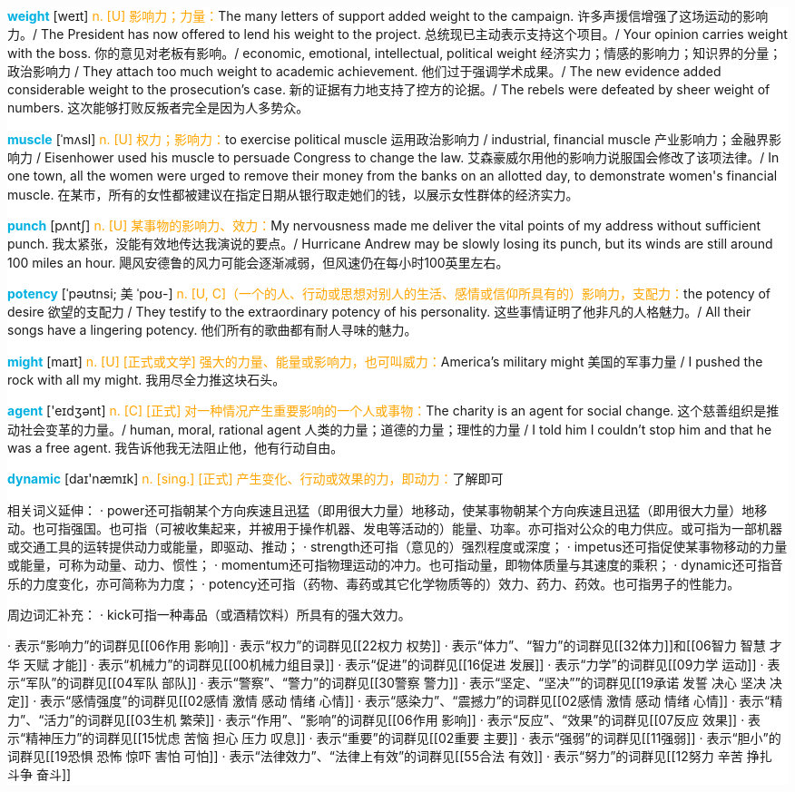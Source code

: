 <font color="sky blue">**weight**</font> [weɪt] 
<font color="orange">n. [U] 影响力；力量：</font>The many letters of support added weight to the campaign. 许多声援信增强了这场运动的影响力。/ The President has now offered to lend his weight to the project. 总统现已主动表示支持这个项目。/ Your opinion carries weight with the boss. 你的意见对老板有影响。/ economic, emotional, intellectual, political weight 经济实力；情感的影响力；知识界的分量；政治影响力 / They attach too much weight to academic achievement. 他们过于强调学术成果。/ The new evidence added considerable weight to the prosecution’s case. 新的证据有力地支持了控方的论据。/ The rebels were defeated by sheer weight of numbers. 这次能够打败反叛者完全是因为人多势众。
           
<font color="sky blue">**muscle**</font> [ˈmʌsl]
<font color="orange">n. [U] 权力；影响力：</font>to exercise political muscle 运用政治影响力 / industrial, financial muscle 产业影响力；金融界影响力 / Eisenhower used his muscle to persuade Congress to change the law. 艾森豪威尔用他的影响力说服国会修改了该项法律。/ In one town, all the women were urged to remove their money from the banks on an allotted day, to demonstrate women's financial muscle. 在某市，所有的女性都被建议在指定日期从银行取走她们的钱，以展示女性群体的经济实力。
           
<font color="sky blue">**punch**</font> [pʌntʃ]
<font color="orange">n. [U] 某事物的影响力、效力：</font>My nervousness made me deliver the vital points of my address without sufficient punch. 我太紧张，没能有效地传达我演说的要点。/ Hurricane Andrew may be slowly losing its punch, but its winds are still around 100 miles an hour. 飓风安德鲁的风力可能会逐渐减弱，但风速仍在每小时100英里左右。
           
<font color="sky blue">**potency**</font> [ˈpəʊtnsi; 美 ˈpoʊ-]
<font color="orange">n. [U, C]（一个的人、行动或思想对别人的生活、感情或信仰所具有的）影响力，支配力：</font>the potency of desire 欲望的支配力 / They testify to the extraordinary potency of his personality. 这些事情证明了他非凡的人格魅力。/ All their songs have a lingering potency. 他们所有的歌曲都有耐人寻味的魅力。

<font color="sky blue">**might**</font> [maɪt] 
<font color="orange">n. [U] [正式或文学] 强大的力量、能量或影响力，也可叫威力：</font>America’s military might 美国的军事力量 / I pushed the rock with all my might. 我用尽全力推这块石头。

<font color="sky blue">**agent**</font> ['eɪdӡənt] 
<font color="orange">n. [C] [正式] 对一种情况产生重要影响的一个人或事物：</font>The charity is an agent for social change. 这个慈善组织是推动社会变革的力量。/ human, moral, rational agent 人类的力量；道德的力量；理性的力量 / I told him I couldn’t stop him and that he was a free agent. 我告诉他我无法阻止他，他有行动自由。

<font color="sky blue">**dynamic**</font> [daɪ'næmɪk] 
<font color="orange">n. [sing.] [正式] 产生变化、行动或效果的力，即动力：</font>了解即可

相关词义延伸：
· power还可指朝某个方向疾速且迅猛（即用很大力量）地移动，使某事物朝某个方向疾速且迅猛（即用很大力量）地移动。也可指强国。也可指（可被收集起来，并被用于操作机器、发电等活动的）能量、功率。亦可指对公众的电力供应。或可指为一部机器或交通工具的运转提供动力或能量，即驱动、推动；
· strength还可指（意见的）强烈程度或深度；
· impetus还可指促使某事物移动的力量或能量，可称为动量、动力、惯性；
· momentum还可指物理运动的冲力。也可指动量，即物体质量与其速度的乘积；
· dynamic还可指音乐的力度变化，亦可简称为力度；
· potency还可指（药物、毒药或其它化学物质等的）效力、药力、药效。也可指男子的性能力。

周边词汇补充：
· kick可指一种毒品（或酒精饮料）所具有的强大效力。

· 表示“影响力”的词群见[[06作用 影响]]
· 表示“权力”的词群见[[22权力 权势]]
· 表示“体力”、“智力”的词群见[[32体力]]和[[06智力 智慧 才华 天赋 才能]]
· 表示“机械力”的词群见[[00机械力组目录]]
· 表示“促进”的词群见[[16促进 发展]]
· 表示“力学”的词群见[[09力学 运动]]
· 表示“军队”的词群见[[04军队 部队]]
· 表示“警察”、“警力”的词群见[[30警察 警力]]
· 表示“坚定、“坚决””的词群见[[19承诺 发誓 决心 坚决 决定]]
· 表示“感情强度”的词群见[[02感情 激情 感动 情绪 心情]]
· 表示“感染力”、“震撼力”的词群见[[02感情 激情 感动 情绪 心情]]
· 表示“精力”、“活力”的词群见[[03生机 繁荣]]
· 表示“作用”、“影响”的词群见[[06作用 影响]]
· 表示“反应”、“效果”的词群见[[07反应 效果]]
· 表示“精神压力”的词群见[[15忧虑 苦恼 担心 压力 叹息]]
· 表示“重要”的词群见[[02重要 主要]]
· 表示“强弱”的词群见[[11强弱]]
· 表示“胆小”的词群见[[19恐惧 恐怖 惊吓 害怕 可怕]]
· 表示“法律效力”、“法律上有效”的词群见[[55合法 有效]]
· 表示“努力”的词群见[[12努力 辛苦 挣扎 斗争 奋斗]]